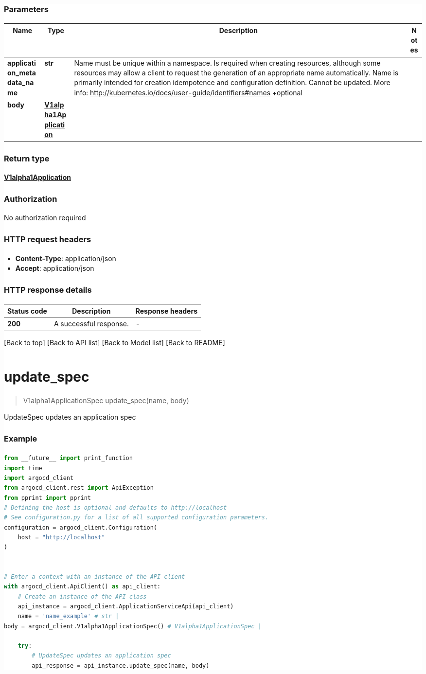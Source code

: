 ```python
```

### Parameters

Name | Type | Description  | Notes
------------- | ------------- | ------------- | -------------
 **application_metadata_name** | **str**| Name must be unique within a namespace. Is required when creating resources, although some resources may allow a client to request the generation of an appropriate name automatically. Name is primarily intended for creation idempotence and configuration definition. Cannot be updated. More info: http://kubernetes.io/docs/user-guide/identifiers#names +optional | 
 **body** | [**V1alpha1Application**](V1alpha1Application.md)|  | 

### Return type

[**V1alpha1Application**](V1alpha1Application.md)

### Authorization

No authorization required

### HTTP request headers

 - **Content-Type**: application/json
 - **Accept**: application/json

### HTTP response details
| Status code | Description | Response headers |
|-------------|-------------|------------------|
**200** | A successful response. |  -  |

[[Back to top]](#) [[Back to API list]](../README.md#documentation-for-api-endpoints) [[Back to Model list]](../README.md#documentation-for-models) [[Back to README]](../README.md)

# **update_spec**
> V1alpha1ApplicationSpec update_spec(name, body)

UpdateSpec updates an application spec

### Example

```python
from __future__ import print_function
import time
import argocd_client
from argocd_client.rest import ApiException
from pprint import pprint
# Defining the host is optional and defaults to http://localhost
# See configuration.py for a list of all supported configuration parameters.
configuration = argocd_client.Configuration(
    host = "http://localhost"
)


# Enter a context with an instance of the API client
with argocd_client.ApiClient() as api_client:
    # Create an instance of the API class
    api_instance = argocd_client.ApplicationServiceApi(api_client)
    name = 'name_example' # str | 
body = argocd_client.V1alpha1ApplicationSpec() # V1alpha1ApplicationSpec | 

    try:
        # UpdateSpec updates an application spec
        api_response = api_instance.update_spec(name, body)
```